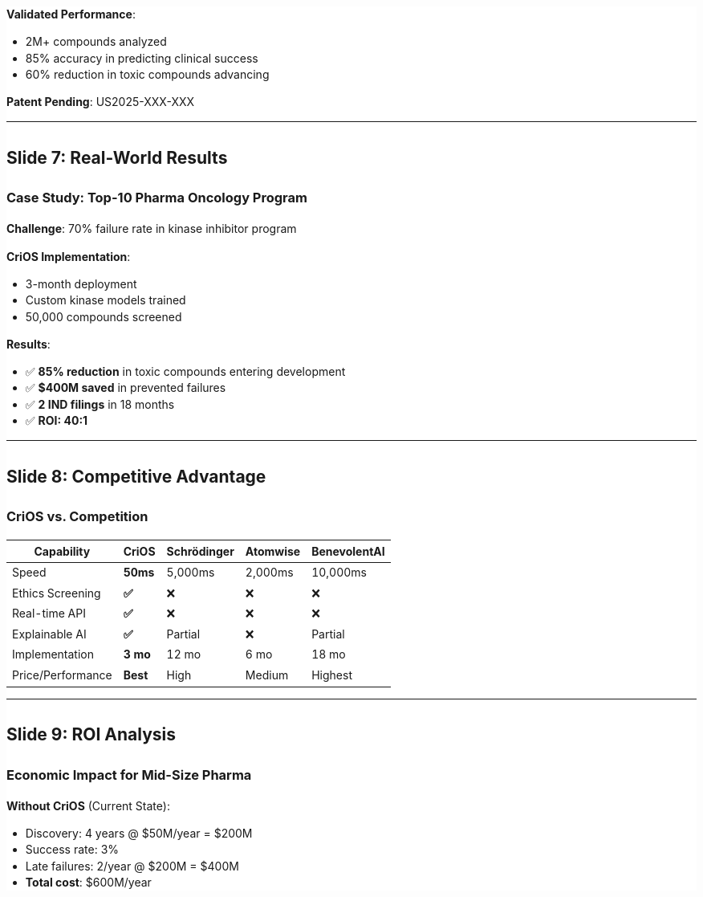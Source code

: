 **Validated Performance**:
- 2M+ compounds analyzed
- 85% accuracy in predicting clinical success
- 60% reduction in toxic compounds advancing

**Patent Pending**: US2025-XXX-XXX

---

## Slide 7: Real-World Results

### **Case Study: Top-10 Pharma Oncology Program**

**Challenge**: 70% failure rate in kinase inhibitor program

**CriOS Implementation**:
- 3-month deployment
- Custom kinase models trained
- 50,000 compounds screened

**Results**:
- ✅ **85% reduction** in toxic compounds entering development
- ✅ **$400M saved** in prevented failures
- ✅ **2 IND filings** in 18 months
- ✅ **ROI: 40:1**

---

## Slide 8: Competitive Advantage

### **CriOS vs. Competition**

| Capability | CriOS | Schrödinger | Atomwise | BenevolentAI |
|------------|-------|-------------|----------|--------------|
| Speed | **50ms** | 5,000ms | 2,000ms | 10,000ms |
| Ethics Screening | **✅** | ❌ | ❌ | ❌ |
| Real-time API | **✅** | ❌ | ❌ | ❌ |
| Explainable AI | **✅** | Partial | ❌ | Partial |
| Implementation | **3 mo** | 12 mo | 6 mo | 18 mo |
| Price/Performance | **Best** | High | Medium | Highest |

---

## Slide 9: ROI Analysis

### **Economic Impact for Mid-Size Pharma**

**Without CriOS** (Current State):
- Discovery: 4 years @ $50M/year = $200M
- Success rate: 3%
- Late failures: 2/year @ $200M = $400M
- **Total cost**: $600M/year
